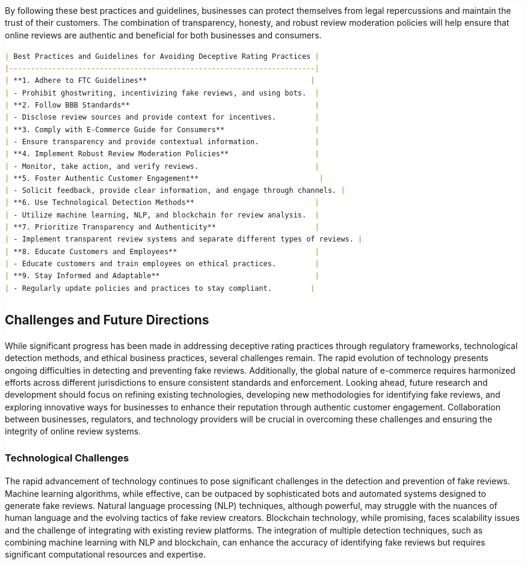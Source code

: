 By following these best practices and guidelines, businesses can protect themselves from legal repercussions and maintain the trust of their customers. The combination of transparency, honesty, and robust review moderation policies will help ensure that online reviews are authentic and beneficial for both businesses and consumers.

```markdown
| Best Practices and Guidelines for Avoiding Deceptive Rating Practices |
|-----------------------------------------------------------------------|
| **1. Adhere to FTC Guidelines**                                      |
| - Prohibit ghostwriting, incentivizing fake reviews, and using bots.  |
| **2. Follow BBB Standards**                                           |
| - Disclose review sources and provide context for incentives.         |
| **3. Comply with E-Commerce Guide for Consumers**                     |
| - Ensure transparency and provide contextual information.             |
| **4. Implement Robust Review Moderation Policies**                    |
| - Monitor, take action, and verify reviews.                           |
| **5. Foster Authentic Customer Engagement**                            |
| - Solicit feedback, provide clear information, and engage through channels. |
| **6. Use Technological Detection Methods**                            |
| - Utilize machine learning, NLP, and blockchain for review analysis.  |
| **7. Prioritize Transparency and Authenticity**                       |
| - Implement transparent review systems and separate different types of reviews. |
| **8. Educate Customers and Employees**                                |
| - Educate customers and train employees on ethical practices.         |
| **9. Stay Informed and Adaptable**                                    |
| - Regularly update policies and practices to stay compliant.         |
```


## Challenges and Future Directions

While significant progress has been made in addressing deceptive rating practices through regulatory frameworks, technological detection methods, and ethical business practices, several challenges remain. The rapid evolution of technology presents ongoing difficulties in detecting and preventing fake reviews. Additionally, the global nature of e-commerce requires harmonized efforts across different jurisdictions to ensure consistent standards and enforcement. Looking ahead, future research and development should focus on refining existing technologies, developing new methodologies for identifying fake reviews, and exploring innovative ways for businesses to enhance their reputation through authentic customer engagement. Collaboration between businesses, regulators, and technology providers will be crucial in overcoming these challenges and ensuring the integrity of online review systems.

### Technological Challenges

The rapid advancement of technology continues to pose significant challenges in the detection and prevention of fake reviews. Machine learning algorithms, while effective, can be outpaced by sophisticated bots and automated systems designed to generate fake reviews. Natural language processing (NLP) techniques, although powerful, may struggle with the nuances of human language and the evolving tactics of fake review creators. Blockchain technology, while promising, faces scalability issues and the challenge of integrating with existing review platforms. The integration of multiple detection techniques, such as combining machine learning with NLP and blockchain, can enhance the accuracy of identifying fake reviews but requires significant computational resources and expertise.
